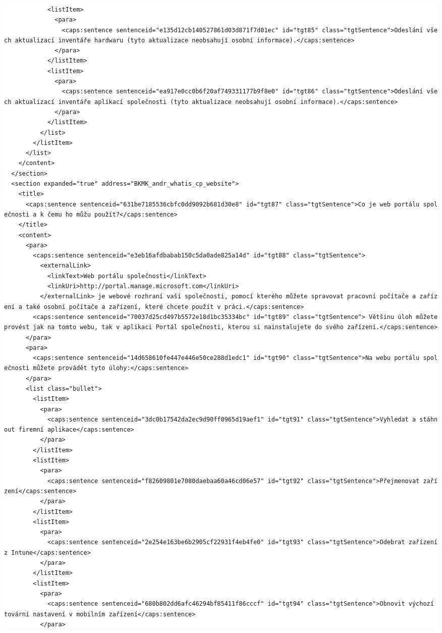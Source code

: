                 <listItem>
                  <para>
                    <caps:sentence sentenceid="e135d12cb140527861d03d871f7d01ec" id="tgt85" class="tgtSentence">Odeslání všech aktualizací inventáře hardwaru (tyto aktualizace neobsahují osobní informace).</caps:sentence>
                  </para>
                </listItem>
                <listItem>
                  <para>
                    <caps:sentence sentenceid="ea917e0cc0b6f20af749331177b9f8e0" id="tgt86" class="tgtSentence">Odeslání všech aktualizací inventáře aplikací společnosti (tyto aktualizace neobsahují osobní informace).</caps:sentence>
                  </para>
                </listItem>
              </list>
            </listItem>
          </list>
        </content>
      </section>
      <section expanded="true" address="BKMK_andr_whatis_cp_website">
        <title>
          <caps:sentence sentenceid="631be7185536cbfc0dd9092b681d30e8" id="tgt87" class="tgtSentence">Co je web portálu společnosti a k čemu ho můžu použít?</caps:sentence>
        </title>
        <content>
          <para>
            <caps:sentence sentenceid="e3eb16afdbabab150c5da0ade825a14d" id="tgt88" class="tgtSentence">
              <externalLink>
                <linkText>Web portálu společnosti</linkText>
                <linkUri>http://portal.manage.microsoft.com</linkUri>
              </externalLink> je webové rozhraní vaší společnosti, pomocí kterého můžete spravovat pracovní počítače a zařízení a také osobní počítače a zařízení, které chcete použít v práci.</caps:sentence>
            <caps:sentence sentenceid="70037d25cd497b5572e18d1bc35334bc" id="tgt89" class="tgtSentence"> Většinu úloh můžete provést jak na tomto webu, tak v aplikaci Portál společnosti, kterou si nainstalujete do svého zařízení.</caps:sentence>
          </para>
          <para>
            <caps:sentence sentenceid="14d658610fe447e446e50ce288d1edc1" id="tgt90" class="tgtSentence">Na webu portálu společnosti můžete provádět tyto úlohy:</caps:sentence>
          </para>
          <list class="bullet">
            <listItem>
              <para>
                <caps:sentence sentenceid="3dc0b17542da2ec9d90ff0965d19aef1" id="tgt91" class="tgtSentence">Vyhledat a stáhnout firemní aplikace</caps:sentence>
              </para>
            </listItem>
            <listItem>
              <para>
                <caps:sentence sentenceid="f82609801e7080daebaa60a46cd06e57" id="tgt92" class="tgtSentence">Přejmenovat zařízení</caps:sentence>
              </para>
            </listItem>
            <listItem>
              <para>
                <caps:sentence sentenceid="2e254e163be6b2905cf22931f4eb4fe0" id="tgt93" class="tgtSentence">Odebrat zařízení z Intune</caps:sentence>
              </para>
            </listItem>
            <listItem>
              <para>
                <caps:sentence sentenceid="680b802dd6afc46294bf85411f86cccf" id="tgt94" class="tgtSentence">Obnovit výchozí tovární nastavení v mobilním zařízení</caps:sentence>
              </para>